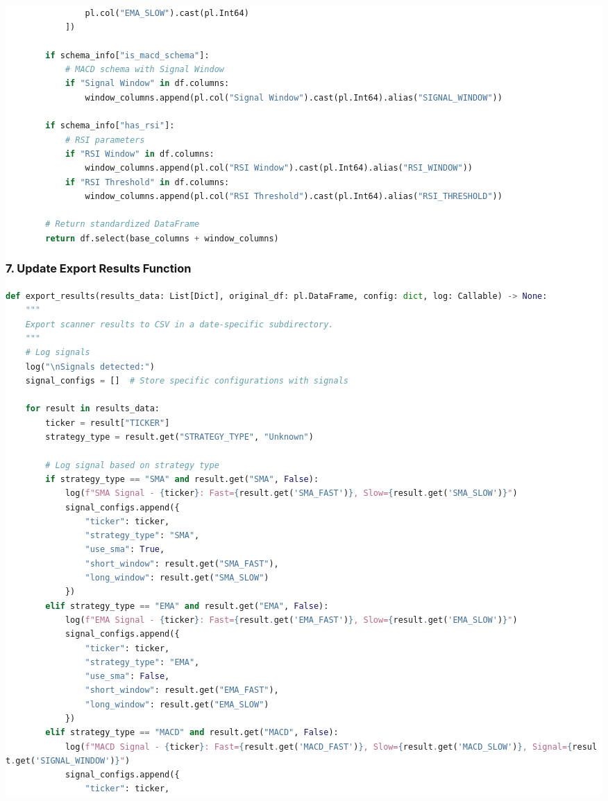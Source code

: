 ```python
                pl.col("EMA_SLOW").cast(pl.Int64)
            ])
        
        if schema_info["is_macd_schema"]:
            # MACD schema with Signal Window
            if "Signal Window" in df.columns:
                window_columns.append(pl.col("Signal Window").cast(pl.Int64).alias("SIGNAL_WINDOW"))
        
        if schema_info["has_rsi"]:
            # RSI parameters
            if "RSI Window" in df.columns:
                window_columns.append(pl.col("RSI Window").cast(pl.Int64).alias("RSI_WINDOW"))
            if "RSI Threshold" in df.columns:
                window_columns.append(pl.col("RSI Threshold").cast(pl.Int64).alias("RSI_THRESHOLD"))
        
        # Return standardized DataFrame
        return df.select(base_columns + window_columns)
```

### 7. Update Export Results Function

```python
def export_results(results_data: List[Dict], original_df: pl.DataFrame, config: dict, log: Callable) -> None:
    """
    Export scanner results to CSV in a date-specific subdirectory.
    """
    # Log signals
    log("\nSignals detected:")
    signal_configs = []  # Store specific configurations with signals
    
    for result in results_data:
        ticker = result["TICKER"]
        strategy_type = result.get("STRATEGY_TYPE", "Unknown")
        
        # Log signal based on strategy type
        if strategy_type == "SMA" and result.get("SMA", False):
            log(f"SMA Signal - {ticker}: Fast={result.get('SMA_FAST')}, Slow={result.get('SMA_SLOW')}")
            signal_configs.append({
                "ticker": ticker,
                "strategy_type": "SMA",
                "use_sma": True,
                "short_window": result.get("SMA_FAST"),
                "long_window": result.get("SMA_SLOW")
            })
        elif strategy_type == "EMA" and result.get("EMA", False):
            log(f"EMA Signal - {ticker}: Fast={result.get('EMA_FAST')}, Slow={result.get('EMA_SLOW')}")
            signal_configs.append({
                "ticker": ticker,
                "strategy_type": "EMA",
                "use_sma": False,
                "short_window": result.get("EMA_FAST"),
                "long_window": result.get("EMA_SLOW")
            })
        elif strategy_type == "MACD" and result.get("MACD", False):
            log(f"MACD Signal - {ticker}: Fast={result.get('MACD_FAST')}, Slow={result.get('MACD_SLOW')}, Signal={result.get('SIGNAL_WINDOW')}")
            signal_configs.append({
                "ticker": ticker,
```
